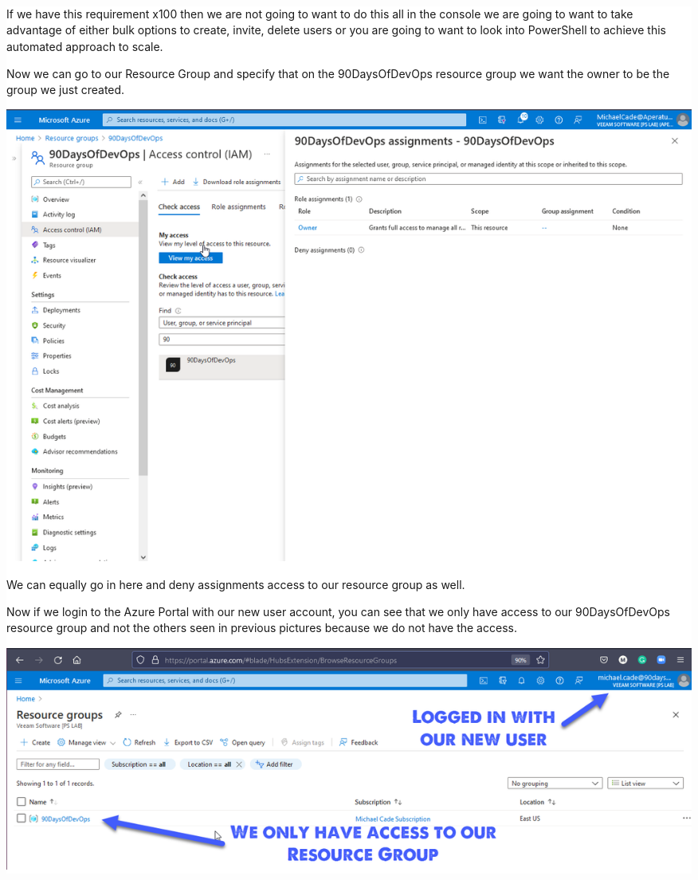 If we have this requirement x100 then we are not going to want to do this all in the console we are going to want to take advantage of either bulk options to create, invite, delete users or you are going to want to look into PowerShell to achieve this automated approach to scale. 

Now we can go to our Resource Group and specify that on the 90DaysOfDevOps resource group we want the owner to be the group we just created. 

![](Images/Day30_Cloud15.png)

We can equally go in here and deny assignments access to our resource group as well. 

Now if we login to the Azure Portal with our new user account, you can see that we only have access to our 90DaysOfDevOps resource group and not the others seen in previous pictures because we do not have the access. 

![](Images/Day30_Cloud16.png)
